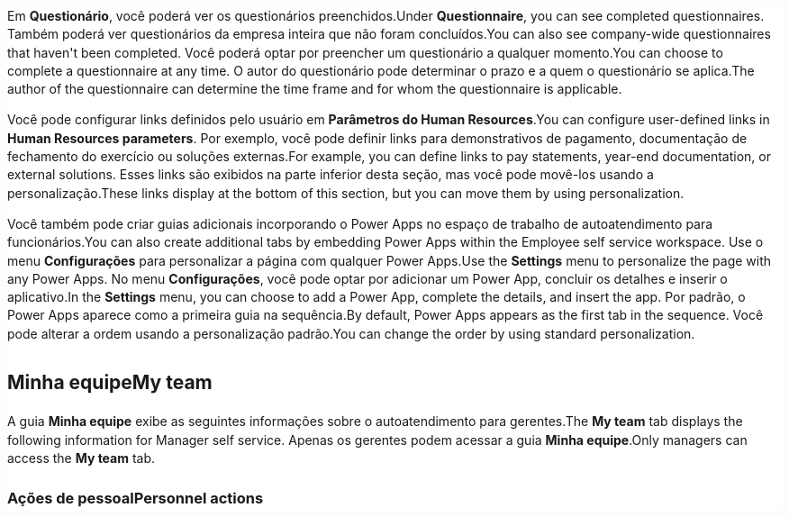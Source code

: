<span data-ttu-id="c71d7-183">Em **Questionário**, você poderá ver os questionários preenchidos.</span><span class="sxs-lookup"><span data-stu-id="c71d7-183">Under **Questionnaire**, you can see completed questionnaires.</span></span> <span data-ttu-id="c71d7-184">Também poderá ver questionários da empresa inteira que não foram concluídos.</span><span class="sxs-lookup"><span data-stu-id="c71d7-184">You can also see company-wide questionnaires that haven't been completed.</span></span> <span data-ttu-id="c71d7-185">Você poderá optar por preencher um questionário a qualquer momento.</span><span class="sxs-lookup"><span data-stu-id="c71d7-185">You can choose to complete a questionnaire at any time.</span></span> <span data-ttu-id="c71d7-186">O autor do questionário pode determinar o prazo e a quem o questionário se aplica.</span><span class="sxs-lookup"><span data-stu-id="c71d7-186">The author of the questionnaire can determine the time frame and for whom the questionnaire is applicable.</span></span>

<span data-ttu-id="c71d7-187">Você pode configurar links definidos pelo usuário em **Parâmetros do Human Resources**.</span><span class="sxs-lookup"><span data-stu-id="c71d7-187">You can configure user-defined links in **Human Resources parameters**.</span></span> <span data-ttu-id="c71d7-188">Por exemplo, você pode definir links para demonstrativos de pagamento, documentação de fechamento do exercício ou soluções externas.</span><span class="sxs-lookup"><span data-stu-id="c71d7-188">For example, you can define links to pay statements, year-end documentation, or external solutions.</span></span> <span data-ttu-id="c71d7-189">Esses links são exibidos na parte inferior desta seção, mas você pode movê-los usando a personalização.</span><span class="sxs-lookup"><span data-stu-id="c71d7-189">These links display at the bottom of this section, but you can move them by using personalization.</span></span>

<span data-ttu-id="c71d7-190">Você também pode criar guias adicionais incorporando o Power Apps no espaço de trabalho de autoatendimento para funcionários.</span><span class="sxs-lookup"><span data-stu-id="c71d7-190">You can also create additional tabs by embedding Power Apps within the Employee self service workspace.</span></span> <span data-ttu-id="c71d7-191">Use o menu **Configurações** para personalizar a página com qualquer Power Apps.</span><span class="sxs-lookup"><span data-stu-id="c71d7-191">Use the **Settings** menu to personalize the page with any Power Apps.</span></span> <span data-ttu-id="c71d7-192">No menu **Configurações**, você pode optar por adicionar um Power App, concluir os detalhes e inserir o aplicativo.</span><span class="sxs-lookup"><span data-stu-id="c71d7-192">In the **Settings** menu, you can choose to add a Power App, complete the details, and insert the app.</span></span> <span data-ttu-id="c71d7-193">Por padrão, o Power Apps aparece como a primeira guia na sequência.</span><span class="sxs-lookup"><span data-stu-id="c71d7-193">By default, Power Apps appears as the first tab in the sequence.</span></span> <span data-ttu-id="c71d7-194">Você pode alterar a ordem usando a personalização padrão.</span><span class="sxs-lookup"><span data-stu-id="c71d7-194">You can change the order by using standard personalization.</span></span>

## <a name="my-team"></a><span data-ttu-id="c71d7-195">Minha equipe</span><span class="sxs-lookup"><span data-stu-id="c71d7-195">My team</span></span>

<span data-ttu-id="c71d7-196">A guia **Minha equipe** exibe as seguintes informações sobre o autoatendimento para gerentes.</span><span class="sxs-lookup"><span data-stu-id="c71d7-196">The **My team** tab displays the following information for Manager self service.</span></span> <span data-ttu-id="c71d7-197">Apenas os gerentes podem acessar a guia **Minha equipe**.</span><span class="sxs-lookup"><span data-stu-id="c71d7-197">Only managers can access the **My team** tab.</span></span>

### <a name="personnel-actions"></a><span data-ttu-id="c71d7-198">Ações de pessoal</span><span class="sxs-lookup"><span data-stu-id="c71d7-198">Personnel actions</span></span>
